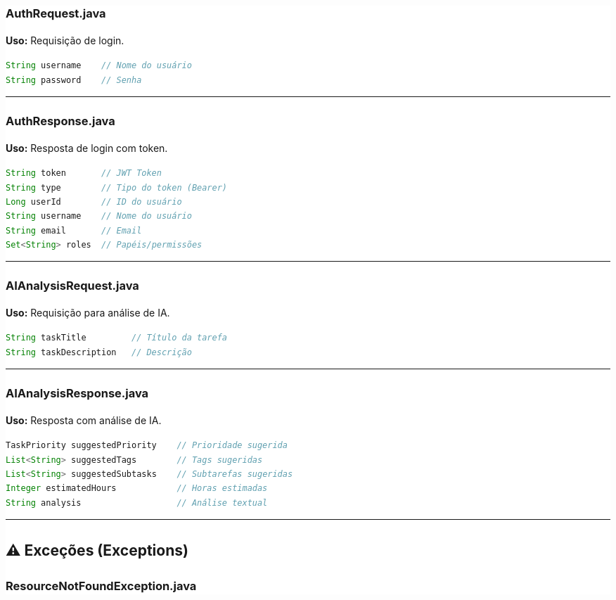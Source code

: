 
### AuthRequest.java

**Uso:** Requisição de login.

```java
String username    // Nome do usuário
String password    // Senha
```

---

### AuthResponse.java

**Uso:** Resposta de login com token.

```java
String token       // JWT Token
String type        // Tipo do token (Bearer)
Long userId        // ID do usuário
String username    // Nome do usuário
String email       // Email
Set<String> roles  // Papéis/permissões
```

---

### AIAnalysisRequest.java

**Uso:** Requisição para análise de IA.

```java
String taskTitle         // Título da tarefa
String taskDescription   // Descrição
```

---

### AIAnalysisResponse.java

**Uso:** Resposta com análise de IA.

```java
TaskPriority suggestedPriority    // Prioridade sugerida
List<String> suggestedTags        // Tags sugeridas
List<String> suggestedSubtasks    // Subtarefas sugeridas
Integer estimatedHours            // Horas estimadas
String analysis                   // Análise textual
```

---

## ⚠️ Exceções (Exceptions)

### ResourceNotFoundException.java
